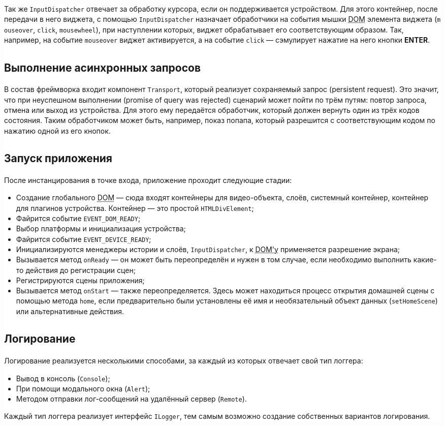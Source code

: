 Так же `InputDispatcher` отвечает за обработку курсора, если он
поддерживается устройством. Для этого контейнер, после передачи в него
виджета, с помощью `InputDispatcher` назначает обработчики на события
мышки <abbr title="Document Object Model">DOM</abbr> элемента виджета
(`mouseover`, `click`, `mousewheel`), при наступлении которых,
виджет обрабатывает его соответствующим образом.
Так, например, на событие `mouseover` виджет активируется, а на событие
`click` — сэмулирует нажатие на него кнопки **ENTER**.  

Выполнение асинхронных запросов
-------------------------------
В состав фреймворка входит компонент `Transport`, который реализует
сохраняемый запрос (persistent request). Это значит, что при неуспешном
выполнении (promise of query was rejected) сценарий может пойти по трём
путям: повтор запроса, отмена или выход из устройства. Для этого ему
передаётся обработчик, который должен вернуть один из трёх кодов
состояния. Таким обработчиком может быть, например, показ попапа,
который разрешится с соответствующим кодом по нажатию одной из его
кнопок.  

Запуск приложения
-----------------
После инстанцирования в точке входа, приложение проходит следующие
стадии:

-  Создание глобального <abbr title="Document Object Model">DOM</abbr> — сюда входят контейнеры для видео-объекта,
    слоёв, системный контейнер, контейнер для плагинов устройства.
    Контейнер — это простой `HTMLDivElement`;
-  Файрится событие `EVENT_DOM_READY`;
-  Выбор платформы и инициализация устройства;
-  Файрится событие `EVENT_DEVICE_READY`;
-  Инициализируются менеджеры истории и слоёв, `InputDispatcher`, к
    <abbr title="Document Object Model">DOM'у</abbr> применяется разрешение экрана;
-  Вызывается метод `onReady` — он может быть переопределён и нужен в
    том случае, если необходимо выполнить какие-то действия до
    регистрации сцен;
-  Регистрируются сцены приложения;
-  Вызывается метод `onStart` — также переопределяется. Здесь может
    находиться процесс открытия домашней сцены с помощью метода `home`,
    если предварительно были установлены её имя и необязательный объект
    данных (`setHomeScene`) или альтернативные действия.  

Логирование
-----------
Логирование реализуется несколькими способами, за каждый из которых
отвечает свой тип логгера:

-   Вывод в консоль (`Console`);
-   При помощи модального окна (`Alert`);
-   Методом отправки лог-сообщений на удалённый сервер (`Remote`).

Каждый тип логгера реализует интерфейс `ILogger`, тем самым возможно
создание собственных вариантов логирования.
